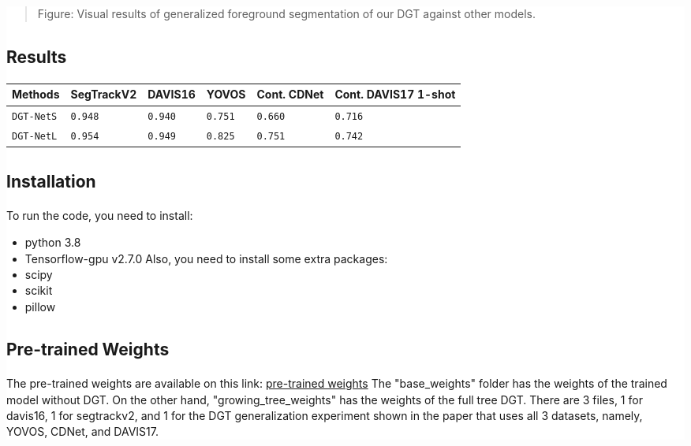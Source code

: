 > Figure: Visual results of generalized foreground segmentation of our DGT against other models.

## Results
|          Methods       |     SegTrackV2    |      DAVIS16     |    YOVOS    | Cont. CDNet  |Cont. DAVIS17 1-shot| 
| ---------------------- | ----------------- | ---------------- | ----------- | ------------ | ------------------ |
| `DGT-NetS`             |      `0.948`      |      `0.940`     |   `0.751`   |   `0.660`    |       `0.716`      |
| `DGT-NetL`             |      `0.954`      |      `0.949`     |   `0.825`   |   `0.751`    |       `0.742`      |


## Installation
To run the code, you need to install:
* python 3.8
* Tensorflow-gpu v2.7.0
Also, you need to install some extra packages:
* scipy
* scikit
* pillow

## Pre-trained Weights
The pre-trained weights are available on this link:
[pre-trained weights]([https://drive.google.com/drive/folders/1PIw4zsekFuQqzrDf5NDJ_yLReTqu8xIq?usp=sharing])
The "base_weights" folder has the weights of the trained model without DGT. On the other hand, "growing_tree_weights" has the weights of the full tree DGT.
There are 3 files, 1 for davis16, 1 for segtrackv2, and 1 for the DGT generalization experiment shown in the paper that uses all 3 datasets, namely, YOVOS, CDNet, and DAVIS17.
